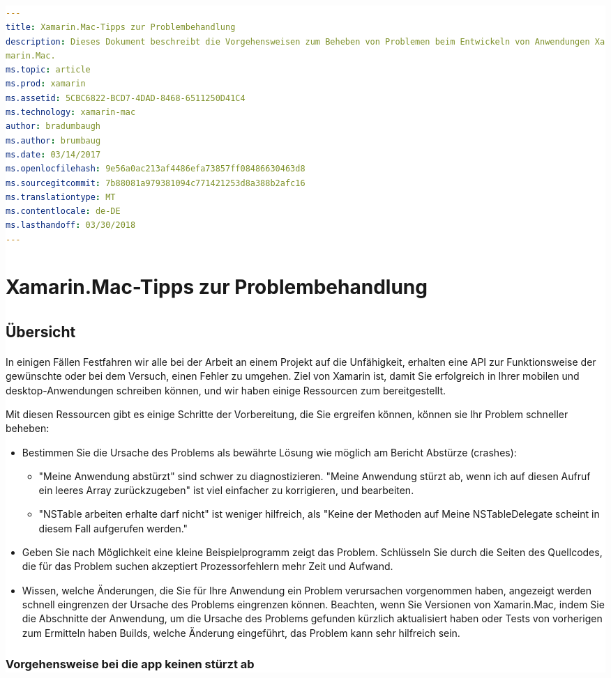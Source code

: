```yaml
---
title: Xamarin.Mac-Tipps zur Problembehandlung
description: Dieses Dokument beschreibt die Vorgehensweisen zum Beheben von Problemen beim Entwickeln von Anwendungen Xamarin.Mac.
ms.topic: article
ms.prod: xamarin
ms.assetid: 5CBC6822-BCD7-4DAD-8468-6511250D41C4
ms.technology: xamarin-mac
author: bradumbaugh
ms.author: brumbaug
ms.date: 03/14/2017
ms.openlocfilehash: 9e56a0ac213af4486efa73857ff08486630463d8
ms.sourcegitcommit: 7b88081a979381094c771421253d8a388b2afc16
ms.translationtype: MT
ms.contentlocale: de-DE
ms.lasthandoff: 03/30/2018
---
```

# <a name="xamarinmac-troubleshooting-tips"></a>Xamarin.Mac-Tipps zur Problembehandlung

## <a name="overview"></a>Übersicht

In einigen Fällen Festfahren wir alle bei der Arbeit an einem Projekt auf die Unfähigkeit, erhalten eine API zur Funktionsweise der gewünschte oder bei dem Versuch, einen Fehler zu umgehen. Ziel von Xamarin ist, damit Sie erfolgreich in Ihrer mobilen und desktop-Anwendungen schreiben können, und wir haben einige Ressourcen zum bereitgestellt.

Mit diesen Ressourcen gibt es einige Schritte der Vorbereitung, die Sie ergreifen können, können sie Ihr Problem schneller beheben:

- Bestimmen Sie die Ursache des Problems als bewährte Lösung wie möglich am Bericht Abstürze (crashes):
 
     - "Meine Anwendung abstürzt" sind schwer zu diagnostizieren. "Meine Anwendung stürzt ab, wenn ich auf diesen Aufruf ein leeres Array zurückzugeben" ist viel einfacher zu korrigieren, und bearbeiten.

     - "NSTable arbeiten erhalte darf nicht" ist weniger hilfreich, als "Keine der Methoden auf Meine NSTableDelegate scheint in diesem Fall aufgerufen werden."

- Geben Sie nach Möglichkeit eine kleine Beispielprogramm zeigt das Problem. Schlüsseln Sie durch die Seiten des Quellcodes, die für das Problem suchen akzeptiert Prozessorfehlern mehr Zeit und Aufwand.

- Wissen, welche Änderungen, die Sie für Ihre Anwendung ein Problem verursachen vorgenommen haben, angezeigt werden schnell eingrenzen der Ursache des Problems eingrenzen können. Beachten, wenn Sie Versionen von Xamarin.Mac, indem Sie die Abschnitte der Anwendung, um die Ursache des Problems gefunden kürzlich aktualisiert haben oder Tests von vorherigen zum Ermitteln haben Builds, welche Änderung eingeführt, das Problem kann sehr hilfreich sein.


### <a name="what-to-do-when-your-app-crashes-with-no-output"></a>Vorgehensweise bei die app keinen stürzt ab

